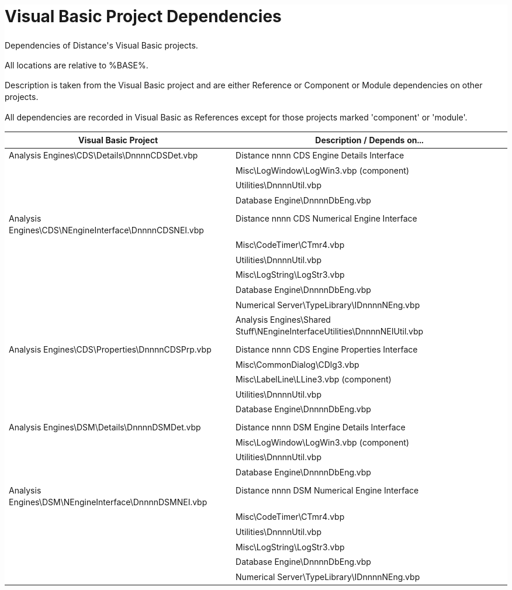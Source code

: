 Visual Basic Project Dependencies
=================================

Dependencies of Distance's Visual Basic projects.

All locations are relative to %BASE%.

Description is taken from the Visual Basic project and are either Reference or Component or Module dependencies on other projects.

All dependencies are recorded in Visual Basic as References except for those projects marked 'component' or 'module'.

| Visual Basic Project | Description / Depends on... |
| -------------------- | --------------------------- |
| Analysis Engines\CDS\Details\DnnnnCDSDet.vbp | Distance nnnn CDS Engine Details Interface |
| | Misc\LogWindow\LogWin3.vbp (component) |
| | Utilities\DnnnnUtil.vbp |
| | Database Engine\DnnnnDbEng.vbp |
| | |
| Analysis Engines\CDS\NEngineInterface\DnnnnCDSNEI.vbp | Distance nnnn CDS Numerical Engine Interface |
| | Misc\CodeTimer\CTmr4.vbp |
| | Utilities\DnnnnUtil.vbp |
| | Misc\LogString\LogStr3.vbp |
| | Database Engine\DnnnnDbEng.vbp |
| | Numerical Server\TypeLibrary\IDnnnnNEng.vbp |
| | Analysis Engines\Shared Stuff\NEngineInterfaceUtilities\DnnnnNEIUtil.vbp |
| | |
| Analysis Engines\CDS\Properties\DnnnnCDSPrp.vbp | Distance nnnn CDS Engine Properties Interface |
| | Misc\CommonDialog\CDlg3.vbp |
| | Misc\LabelLine\LLine3.vbp (component) |
| | Utilities\DnnnnUtil.vbp |
| | Database Engine\DnnnnDbEng.vbp |
| | |
| Analysis Engines\DSM\Details\DnnnnDSMDet.vbp | Distance nnnn DSM Engine Details Interface |
| | Misc\LogWindow\LogWin3.vbp (component) |
| | Utilities\DnnnnUtil.vbp |
| | Database Engine\DnnnnDbEng.vbp |
| | |
| Analysis Engines\DSM\NEngineInterface\DnnnnDSMNEI.vbp | Distance nnnn DSM Numerical Engine Interface |
| | Misc\CodeTimer\CTmr4.vbp |
| | Utilities\DnnnnUtil.vbp |
| | Misc\LogString\LogStr3.vbp |
| | Database Engine\DnnnnDbEng.vbp |
| | Numerical Server\TypeLibrary\IDnnnnNEng.vbp |